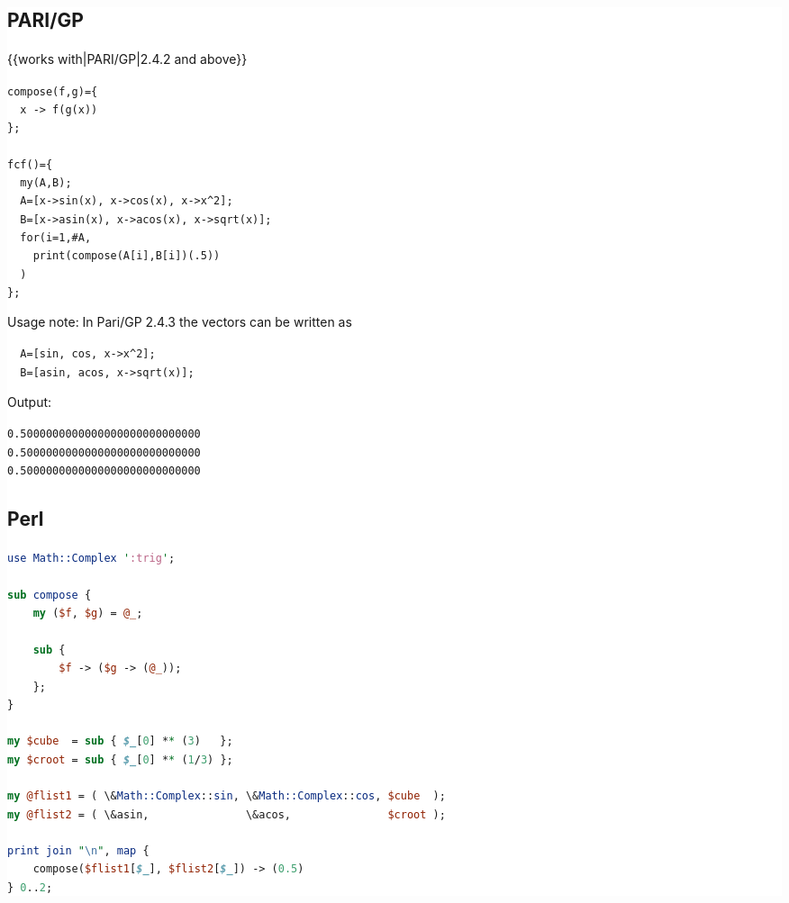 

## PARI/GP

{{works with|PARI/GP|2.4.2 and above}}

```parigp
compose(f,g)={
  x -> f(g(x))
};

fcf()={
  my(A,B);
  A=[x->sin(x), x->cos(x), x->x^2];
  B=[x->asin(x), x->acos(x), x->sqrt(x)];
  for(i=1,#A,
    print(compose(A[i],B[i])(.5))
  )
};
```

Usage note: In Pari/GP 2.4.3 the vectors can be written as

```parigp
  A=[sin, cos, x->x^2];
  B=[asin, acos, x->sqrt(x)];
```


Output:

```txt
0.5000000000000000000000000000
0.5000000000000000000000000000
0.5000000000000000000000000000
```



## Perl


```perl
use Math::Complex ':trig';

sub compose {
    my ($f, $g) = @_;
    
    sub {
        $f -> ($g -> (@_));
    };
}

my $cube  = sub { $_[0] ** (3)   };
my $croot = sub { $_[0] ** (1/3) };

my @flist1 = ( \&Math::Complex::sin, \&Math::Complex::cos, $cube  );
my @flist2 = ( \&asin,               \&acos,               $croot );

print join "\n", map {
    compose($flist1[$_], $flist2[$_]) -> (0.5)   
} 0..2;
```
